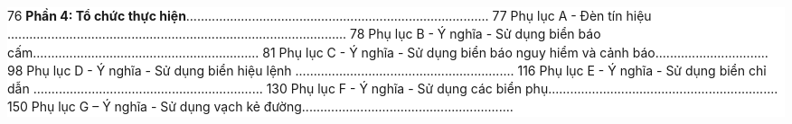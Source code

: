    <td>
76
   </td>
  </tr>
  <tr>
   <td colspan="2" ><strong>Phần 4: Tổ chức thực hiện</strong>……...………….…..........................................................
   </td>
   <td>
77
   </td>
  </tr>
  <tr>
   <td colspan="2" >Phụ lục A - Đèn tín hiệu .............................................................................................
   </td>
   <td>
78
   </td>
  </tr>
  <tr>
   <td colspan="2" >Phụ lục B - Ý nghĩa - Sử dụng biển báo cấm..............................................................
   </td>
   <td>
81
   </td>
  </tr>
  <tr>
   <td colspan="2" >Phụ lục C - Ý nghĩa - Sử dụng biển báo nguy hiểm và cảnh báo...............................
   </td>
   <td>
98
   </td>
  </tr>
  <tr>
   <td colspan="2" >Phụ lục D - Ý nghĩa - Sử dụng biển hiệu lệnh ............................................................
   </td>
   <td>
116
   </td>
  </tr>
  <tr>
   <td colspan="2" >Phụ lục E - Ý nghĩa - Sử dụng biển chỉ dẫn ...............................................................
   </td>
   <td>
130
   </td>
  </tr>
  <tr>
   <td colspan="2" >Phụ lục F - Ý nghĩa - Sử dụng các biển phụ...............................................................
   </td>
   <td>
150
   </td>
  </tr>
  <tr>
   <td colspan="2" >Phụ lục G – Ý nghĩa - Sử dụng vạch kẻ đường..........................................................
   </td>